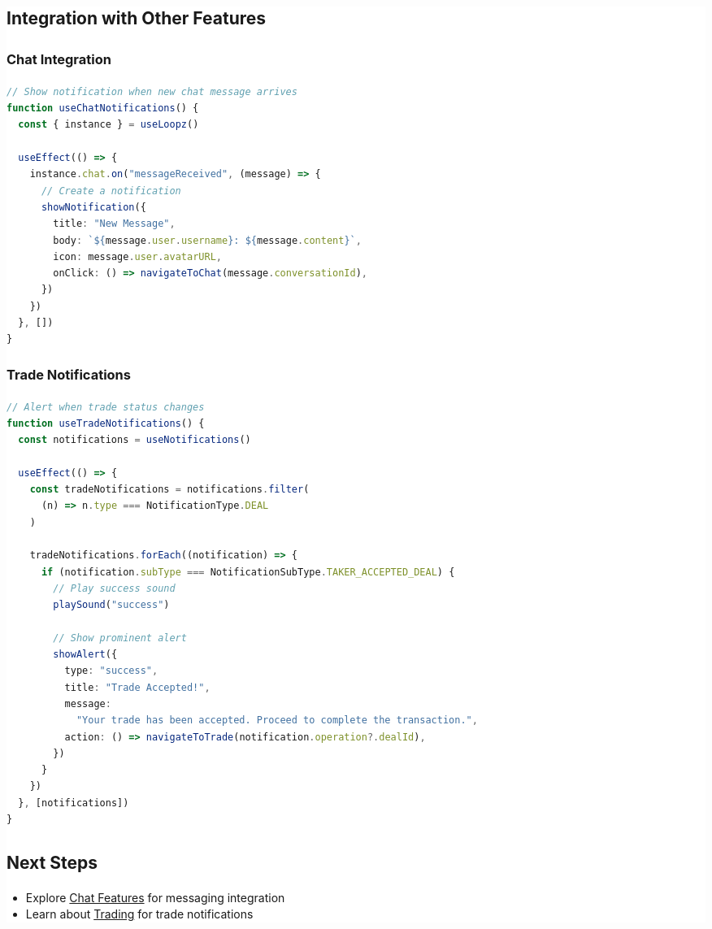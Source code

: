 ## Integration with Other Features

### Chat Integration

```typescript
// Show notification when new chat message arrives
function useChatNotifications() {
  const { instance } = useLoopz()

  useEffect(() => {
    instance.chat.on("messageReceived", (message) => {
      // Create a notification
      showNotification({
        title: "New Message",
        body: `${message.user.username}: ${message.content}`,
        icon: message.user.avatarURL,
        onClick: () => navigateToChat(message.conversationId),
      })
    })
  }, [])
}
```

### Trade Notifications

```typescript
// Alert when trade status changes
function useTradeNotifications() {
  const notifications = useNotifications()

  useEffect(() => {
    const tradeNotifications = notifications.filter(
      (n) => n.type === NotificationType.DEAL
    )

    tradeNotifications.forEach((notification) => {
      if (notification.subType === NotificationSubType.TAKER_ACCEPTED_DEAL) {
        // Play success sound
        playSound("success")

        // Show prominent alert
        showAlert({
          type: "success",
          title: "Trade Accepted!",
          message:
            "Your trade has been accepted. Proceed to complete the transaction.",
          action: () => navigateToTrade(notification.operation?.dealId),
        })
      }
    })
  }, [notifications])
}
```

## Next Steps

- Explore [Chat Features](./chat.md) for messaging integration
- Learn about [Trading](./trading.md) for trade notifications
